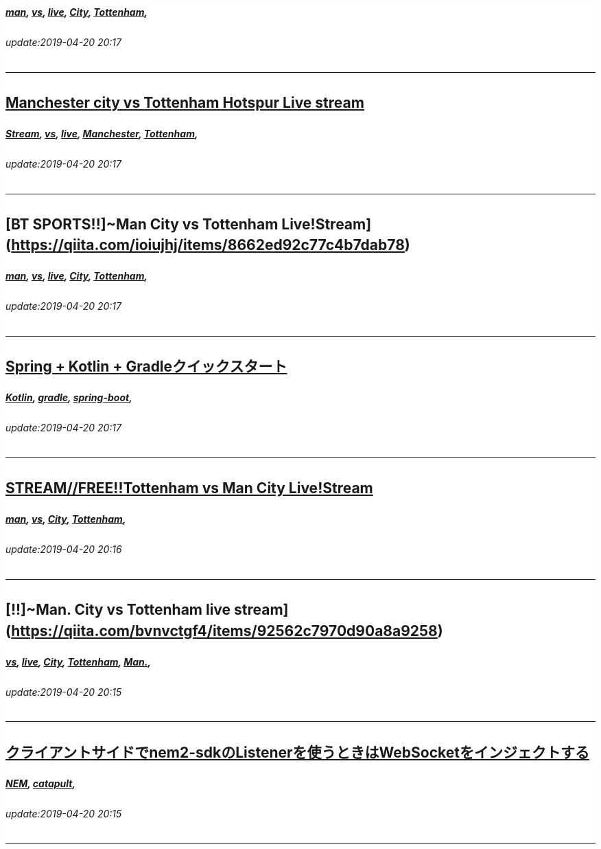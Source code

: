 ##### [man](https://qiita.com/tags/man), [vs](https://qiita.com/tags/vs), [live](https://qiita.com/tags/live), [City](https://qiita.com/tags/City), [Tottenham](https://qiita.com/tags/Tottenham), 
###### update:2019-04-20 20:17
---
## [Manchester city vs Tottenham Hotspur Live stream](https://qiita.com/epllive/items/b3e52ffbb8a67362b001)
##### [Stream](https://qiita.com/tags/Stream), [vs](https://qiita.com/tags/vs), [live](https://qiita.com/tags/live), [Manchester](https://qiita.com/tags/Manchester), [Tottenham](https://qiita.com/tags/Tottenham), 
###### update:2019-04-20 20:17
---
## [BT SPORTS!!]~Man City vs Tottenham Live!Stream](https://qiita.com/ioiujhj/items/8662ed92c77c4b7dab78)
##### [man](https://qiita.com/tags/man), [vs](https://qiita.com/tags/vs), [live](https://qiita.com/tags/live), [City](https://qiita.com/tags/City), [Tottenham](https://qiita.com/tags/Tottenham), 
###### update:2019-04-20 20:17
---
## [Spring + Kotlin + Gradleクイックスタート](https://qiita.com/yoshikit1996/items/89dc633b33bf318dd823)
##### [Kotlin](https://qiita.com/tags/Kotlin), [gradle](https://qiita.com/tags/gradle), [spring-boot](https://qiita.com/tags/spring-boot), 
###### update:2019-04-20 20:17
---
## [STREAM//FREE!!Tottenham vs Man City Live!Stream](https://qiita.com/nrljptv78/items/32aba5ce5b25c49e9b6f)
##### [man](https://qiita.com/tags/man), [vs](https://qiita.com/tags/vs), [City](https://qiita.com/tags/City), [Tottenham](https://qiita.com/tags/Tottenham), 
###### update:2019-04-20 20:16
---
## [!!]~Man. City vs Tottenham live stream](https://qiita.com/bvnvctgf4/items/92562c7970d90a8a9258)
##### [vs](https://qiita.com/tags/vs), [live](https://qiita.com/tags/live), [City](https://qiita.com/tags/City), [Tottenham](https://qiita.com/tags/Tottenham), [Man.](https://qiita.com/tags/Man.), 
###### update:2019-04-20 20:15
---
## [クライアントサイドでnem2-sdkのListenerを使うときはWebSocketをインジェクトする](https://qiita.com/planethouki/items/328ca95362c2ccbc972c)
##### [NEM](https://qiita.com/tags/NEM), [catapult](https://qiita.com/tags/catapult), 
###### update:2019-04-20 20:15
---